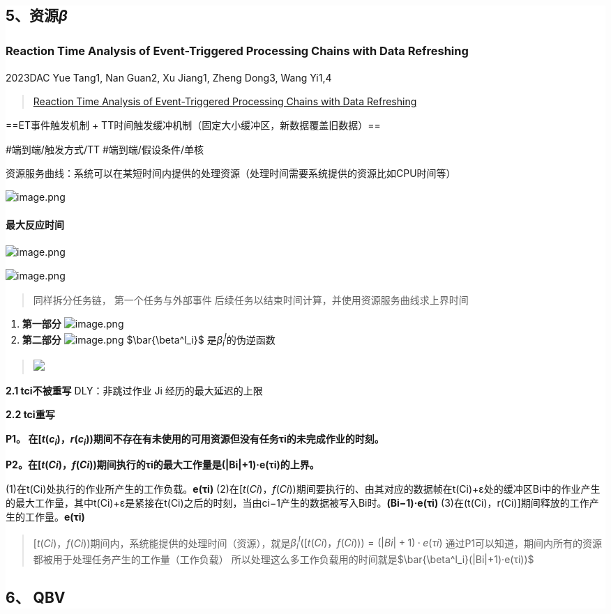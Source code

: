 ## 5、资源$\beta$  
### Reaction Time Analysis of Event-Triggered Processing Chains with Data Refreshing
2023DAC
Yue Tang1, Nan Guan2, Xu Jiang1, Zheng Dong3, Wang Yi1,4

> [Reaction Time Analysis of Event-Triggered Processing Chains with Data Refreshing](../../../03-research/02-因果链/Reaction%20Time%20Analysis%20of%20Event-Triggered%20Processing%20Chains%20with%20Data%20Refreshing.md)

 ==ET事件触发机制  +  TT时间触发缓冲机制（固定大小缓冲区，新数据覆盖旧数据）==
 
#端到端/触发方式/TT   #端到端/假设条件/单核  

资源服务曲线：系统可以在某短时间内提供的处理资源（处理时间需要系统提供的资源比如CPU时间等）

![image.png](https://gcore.jsdelivr.net/gh/wsm6636/pic/202310292320046.png)


#### 最大反应时间
![image.png](https://gcore.jsdelivr.net/gh/wsm6636/pic/202310292319175.png)


![image.png](https://gcore.jsdelivr.net/gh/wsm6636/pic/202310292318310.png)
> 同样拆分任务链，
> 第一个任务与外部事件
> 后续任务以结束时间计算，并使用资源服务曲线求上界时间

1. **第一部分**
![image.png](https://gcore.jsdelivr.net/gh/wsm6636/pic/202310292321228.png)
2. **第二部分**
![image.png](https://gcore.jsdelivr.net/gh/wsm6636/pic/202310292321644.png)
 $\bar{\beta^l_i}$ 是$\beta^l_i$的伪逆函数
> ![](https://gcore.jsdelivr.net/gh/wsm6636/pic/202310292324202.png)

**2.1 tci不被重写**
	DLY：非跳过作业 Ji 经历的最大延迟的上限
	
**2.2 tci重写**

**P1。 在$[t(c_i)，r(c_i))$期间不存在有未使用的可用资源但没有任务τi的未完成作业的时刻。**

**P2。在$[t(Ci)，f(Ci))$期间执行的τi的最大工作量是(|Bi|+1)·e(τi)的上界。**

(1)在t(Ci)处执行的作业所产生的工作负载。**e(τi)**
(2)在$[t(Ci)，f(Ci))$期间要执行的、由其对应的数据帧在t(Ci)+ε处的缓冲区Bi中的作业产生的最大工作量，其中t(Ci)+ε是紧接在t(Ci)之后的时刻，当由ci−1产生的数据被写入Bi时。**(Bi−1)·e(τi)**
(3)在(t(Ci)，r(Ci)]期间释放的工作产生的工作量。**e(τi)**

>$[t(Ci)，f(Ci))$期间内，系统能提供的处理时间（资源），就是$\beta^l_i([t(Ci)，f(Ci)))=(|Bi|+1)·e(τi)$
>通过P1可以知道，期间内所有的资源都被用于处理任务产生的工作量（工作负载）
>所以处理这么多工作负载用的时间就是$\bar{\beta^l_i}(|Bi|+1)·e(τi))$

## 6、 QBV
